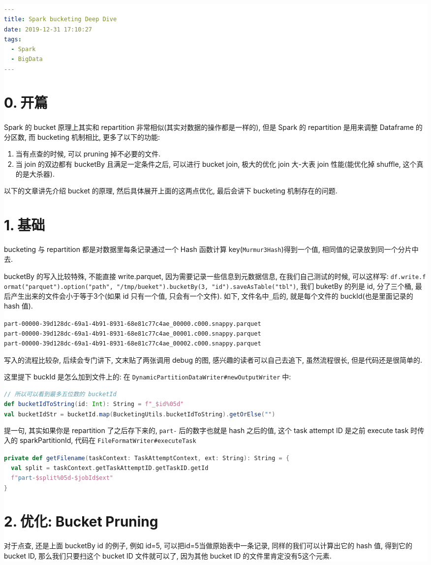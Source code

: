```yaml
---
title: Spark bucketing Deep Dive
date: 2019-12-31 17:10:27
tags:
  - Spark
  - BigData
---
```

# 0. 开篇
Spark 的 bucket 原理上其实和 repartition 非常相似(其实对数据的操作都是一样的), 但是 Spark 的 repartition 是用来调整 Dataframe 的分区数, 而 bucketing 机制相比, 更多了以下的功能:
1. 当有点查的时候, 可以 pruning 掉不必要的文件.
2. 当 join 的双边都有 bucketBy 且满足一定条件之后, 可以进行 bucket join, 极大的优化 join 大-大表 join 性能(能优化掉 shuffle, 这个真的是大杀器).

以下的文章讲先介绍 bucket 的原理, 然后具体展开上面的这两点优化, 最后会讲下 bucketing 机制存在的问题.

# 1. 基础

bucketing 与 repartition 都是对数据里每条记录通过一个 Hash 函数计算 key(`Murmur3Hash`)得到一个值, 相同值的记录放到同一个分片中去. 

bucketBy 的写入比较特殊, 不能直接 write.parquet, 因为需要记录一些信息到元数据信息, 在我们自己测试的时候, 可以这样写: `df.write.format("parquet").option("path", "/tmp/bueket").bucketBy(3, "id").saveAsTable("tbl")`, 我们 buketBy 的列是 id, 分了三个桶, 最后产生出来的文件会小于等于3个(如果 id 只有一个值, 只会有一个文件). 如下, 文件名中`_`后的, 就是每个文件的 buckId(也是里面记录的 hash 值).

```
part-00000-39d128dc-69a1-4b91-8931-68e81c77c4ae_00000.c000.snappy.parquet
part-00000-39d128dc-69a1-4b91-8931-68e81c77c4ae_00001.c000.snappy.parquet
part-00000-39d128dc-69a1-4b91-8931-68e81c77c4ae_00002.c000.snappy.parquet
```

写入的流程比较杂, 后续会专门讲下, 文末贴了两张调用 debug 的图, 感兴趣的读者可以自己去追下, 虽然流程很长, 但是代码还是很简单的.

这里提下 buckId 是怎么加到文件上的: 在 `DynamicPartitionDataWriter#newOutputWriter` 中:

```scala
// 所以可以看到最多五位数的 bucketId
def bucketIdToString(id: Int): String = f"_$id%05d"
val bucketIdStr = bucketId.map(BucketingUtils.bucketIdToString).getOrElse("")
```

提一句, 其实如果你是 repartition 了之后存下来的, `part-` 后的数字也就是 hash 之后的值, 这个 task attempt ID 是之前 execute task 时传入的 sparkPartitionId, 代码在 `FileFormatWriter#executeTask`

```scala
private def getFilename(taskContext: TaskAttemptContext, ext: String): String = {
  val split = taskContext.getTaskAttemptID.getTaskID.getId
  f"part-$split%05d-$jobId$ext"
}
```

# 2. 优化: Bucket Pruning
对于点查, 还是上面 bucketBy id 的例子, 例如 id=5, 可以把id=5当做原始表中一条记录, 同样的我们可以计算出它的 hash 值, 得到它的 bucket ID, 那么我们只要扫这个 bucket ID 文件就可以了, 因为其他 bucket ID 的文件里肯定没有5这个元素.
